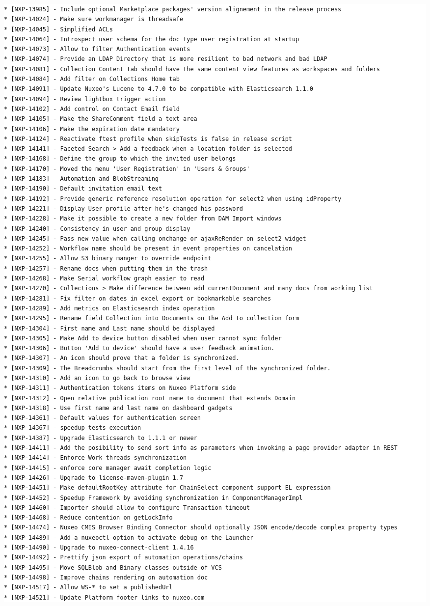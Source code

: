     * [NXP-13985] - Include optional Marketplace packages' version alignement in the release process
    * [NXP-14024] - Make sure workmanager is threadsafe
    * [NXP-14045] - Simplified ACLs
    * [NXP-14064] - Introspect user schema for the doc type user registration at startup
    * [NXP-14073] - Allow to filter Authentication events
    * [NXP-14074] - Provide an LDAP Directory that is more resilient to bad network and bad LDAP
    * [NXP-14081] - Collection Content tab should have the same content view features as workspaces and folders
    * [NXP-14084] - Add filter on Collections Home tab
    * [NXP-14091] - Update Nuxeo's Lucene to 4.7.0 to be compatible with Elasticsearch 1.1.0
    * [NXP-14094] - Review lightbox trigger action
    * [NXP-14102] - Add control on Contact Email field
    * [NXP-14105] - Make the ShareComment field a text area
    * [NXP-14106] - Make the expiration date mandatory
    * [NXP-14124] - Reactivate ftest profile when skipTests is false in release script
    * [NXP-14141] - Faceted Search > Add a feedback when a location folder is selected 
    * [NXP-14168] - Define the group to which the invited user belongs
    * [NXP-14170] - Moved the menu 'User Registration' in 'Users & Groups'
    * [NXP-14183] - Automation and BlobStreaming
    * [NXP-14190] - Default invitation email text
    * [NXP-14192] - Provide generic reference resolution operation for select2 when using idProperty
    * [NXP-14221] - Display User profile after he's changed his password
    * [NXP-14228] - Make it possible to create a new folder from DAM Import windows
    * [NXP-14240] - Consistency in user and group display
    * [NXP-14245] - Pass new value when calling onchange or ajaxReRender on select2 widget
    * [NXP-14252] - Workflow name should be present in event properties on cancelation
    * [NXP-14255] - Allow S3 binary manger to override endpoint
    * [NXP-14257] - Rename docs when putting them in the trash
    * [NXP-14268] - Make Serial workflow graph easier to read
    * [NXP-14270] - Collections > Make difference between add currentDocument and many docs from working list
    * [NXP-14281] - Fix filter on dates in excel export or bookmarkable searches
    * [NXP-14289] - Add metrics on Elasticsearch index operation
    * [NXP-14295] - Rename field Collection into Documents on the Add to collection form
    * [NXP-14304] - First name and Last name should be displayed
    * [NXP-14305] - Make Add to device button disabled when user cannot sync folder
    * [NXP-14306] - Button 'Add to device' should have a user feedback animation.
    * [NXP-14307] - An icon should prove that a folder is synchronized. 
    * [NXP-14309] - The Breadcrumbs should start from the first level of the synchronized folder.
    * [NXP-14310] - Add an icon to go back to browse view
    * [NXP-14311] - Authentication tokens items on Nuxeo Platform side
    * [NXP-14312] - Open relative publication root name to document that extends Domain
    * [NXP-14318] - Use first name and last name on dashboard gadgets
    * [NXP-14361] - Default values for authentication screen
    * [NXP-14367] - speedup tests execution
    * [NXP-14387] - Upgrade Elasticsearch to 1.1.1 or newer
    * [NXP-14411] - Add the posibility to send sort info as parameters when invoking a page provider adapter in REST
    * [NXP-14414] - Enforce Work threads synchronization
    * [NXP-14415] - enforce core manager await completion logic
    * [NXP-14426] - Upgrade to license-maven-plugin 1.7
    * [NXP-14451] - Make defaultRootKey attribute for ChainSelect component support EL expression
    * [NXP-14452] - Speedup Framework by avoiding synchronization in ComponentManagerImpl
    * [NXP-14460] - Importer should allow to configure Transaction timeout
    * [NXP-14468] - Reduce contention on getLockInfo
    * [NXP-14474] - Nuxeo CMIS Browser Binding Connector should optionally JSON encode/decode complex property types
    * [NXP-14489] - Add a nuxeoctl option to activate debug on the Launcher
    * [NXP-14490] - Upgrade to nuxeo-connect-client 1.4.16
    * [NXP-14492] - Prettify json export of automation operations/chains
    * [NXP-14495] - Move SQLBlob and Binary classes outside of VCS
    * [NXP-14498] - Improve chains rendering on automation doc
    * [NXP-14517] - Allow WS-* to set a publishedUrl 
    * [NXP-14521] - Update Platform footer links to nuxeo.com
